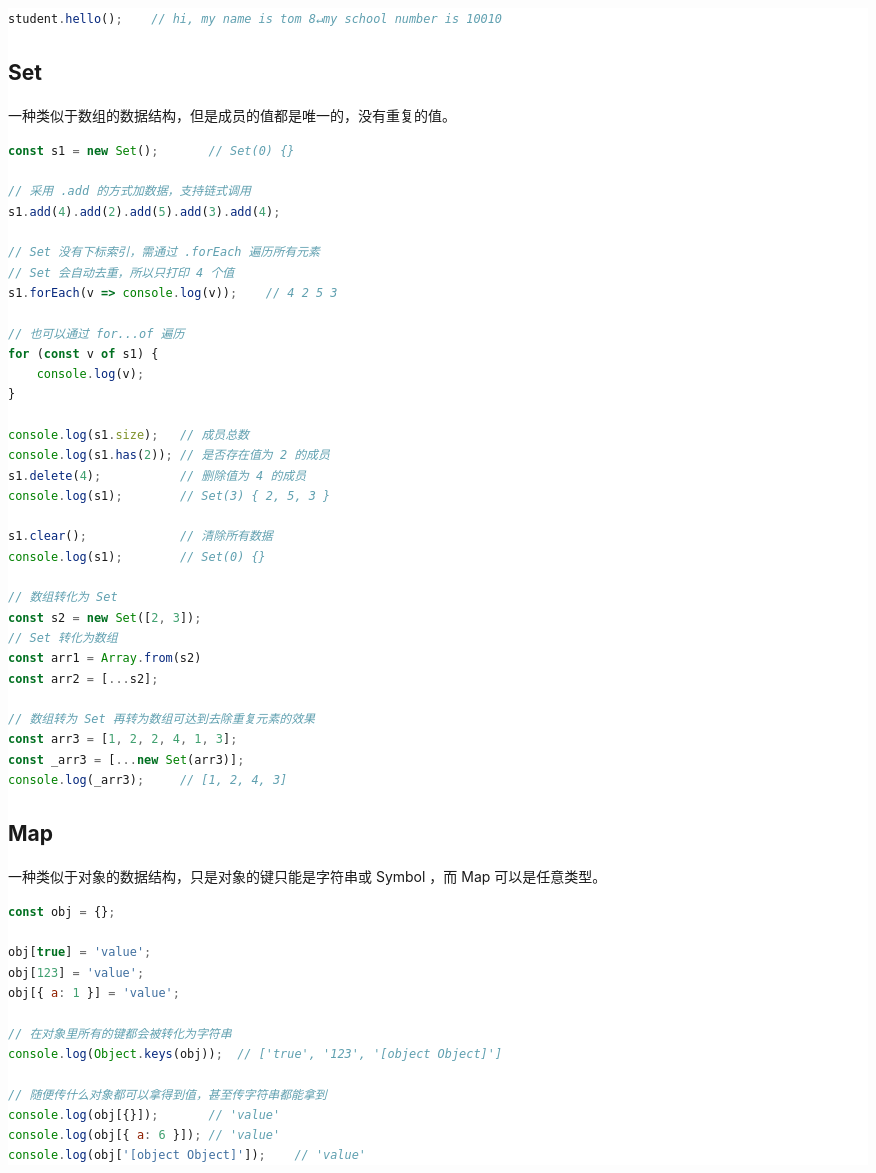 ```js
student.hello();    // hi, my name is tom 8↵my school number is 10010
```

## Set

一种类似于数组的数据结构，但是成员的值都是唯一的，没有重复的值。

```js
const s1 = new Set();       // Set(0) {}

// 采用 .add 的方式加数据，支持链式调用
s1.add(4).add(2).add(5).add(3).add(4);

// Set 没有下标索引，需通过 .forEach 遍历所有元素
// Set 会自动去重，所以只打印 4 个值
s1.forEach(v => console.log(v));    // 4 2 5 3

// 也可以通过 for...of 遍历
for (const v of s1) {
    console.log(v);
}

console.log(s1.size);   // 成员总数
console.log(s1.has(2)); // 是否存在值为 2 的成员
s1.delete(4);           // 删除值为 4 的成员
console.log(s1);        // Set(3) { 2, 5, 3 }

s1.clear();             // 清除所有数据
console.log(s1);        // Set(0) {}

// 数组转化为 Set
const s2 = new Set([2, 3]);
// Set 转化为数组
const arr1 = Array.from(s2)
const arr2 = [...s2];

// 数组转为 Set 再转为数组可达到去除重复元素的效果
const arr3 = [1, 2, 2, 4, 1, 3];
const _arr3 = [...new Set(arr3)];
console.log(_arr3);     // [1, 2, 4, 3]
```

## Map

一种类似于对象的数据结构，只是对象的键只能是字符串或 Symbol ，而 Map 可以是任意类型。

```js
const obj = {};

obj[true] = 'value';
obj[123] = 'value';
obj[{ a: 1 }] = 'value';

// 在对象里所有的键都会被转化为字符串
console.log(Object.keys(obj));  // ['true', '123', '[object Object]']

// 随便传什么对象都可以拿得到值，甚至传字符串都能拿到
console.log(obj[{}]);       // 'value'
console.log(obj[{ a: 6 }]); // 'value'
console.log(obj['[object Object]']);    // 'value'
```
